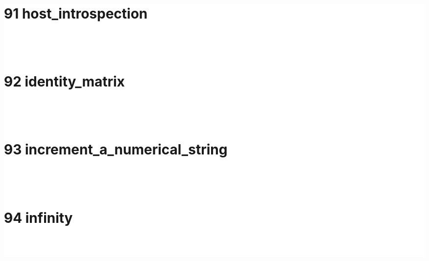      
     
     
     





# 91 host_introspection
     
```rust
     
     
```
     
     
     
     
     





# 92 identity_matrix
     
```rust
     
     
```
     
     
     
     
     





# 93 increment_a_numerical_string
     
```rust
     
     
```
     
     
     
     
     





# 94 infinity
     
```rust
     
     
```
     
     
     
     